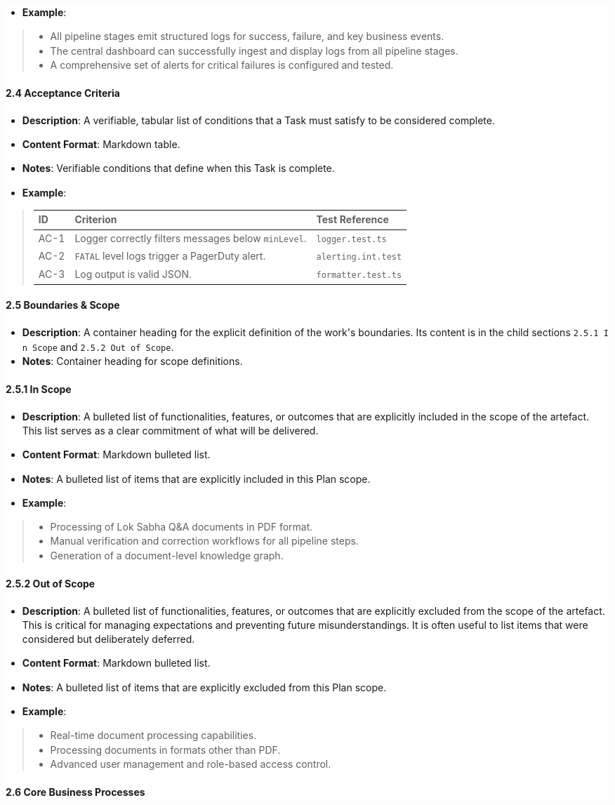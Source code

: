 - **Example**:

> - All pipeline stages emit structured logs for success, failure, and key business events.
> - The central dashboard can successfully ingest and display logs from all pipeline stages.
> - A comprehensive set of alerts for critical failures is configured and tested.

#### 2.4 Acceptance Criteria

- **Description**: A verifiable, tabular list of conditions that a Task must satisfy to be considered complete.
- **Content Format**: Markdown table.
- **Notes**: Verifiable conditions that define when this Task is complete.

- **Example**:

> | ID | Criterion | Test Reference |
> | :--- | :--- | :--- |
> | AC-1 | Logger correctly filters messages below `minLevel`. | `logger.test.ts` |
> | AC-2 | `FATAL` level logs trigger a PagerDuty alert. | `alerting.int.test` |
> | AC-3 | Log output is valid JSON. | `formatter.test.ts` |

#### 2.5 Boundaries & Scope

- **Description**: A container heading for the explicit definition of the work's boundaries. Its content is in the child sections `2.5.1 In Scope` and `2.5.2 Out of Scope`.
- **Notes**: Container heading for scope definitions.

#### 2.5.1 In Scope

- **Description**: A bulleted list of functionalities, features, or outcomes that are explicitly included in the scope of the artefact. This list serves as a clear commitment of what will be delivered.
- **Content Format**: Markdown bulleted list.
- **Notes**: A bulleted list of items that are explicitly included in this Plan scope.

- **Example**:

> - Processing of Lok Sabha Q&A documents in PDF format.
> - Manual verification and correction workflows for all pipeline steps.
> - Generation of a document-level knowledge graph.

#### 2.5.2 Out of Scope

- **Description**: A bulleted list of functionalities, features, or outcomes that are explicitly excluded from the scope of the artefact. This is critical for managing expectations and preventing future misunderstandings. It is often useful to list items that were considered but deliberately deferred.
- **Content Format**: Markdown bulleted list.
- **Notes**: A bulleted list of items that are explicitly excluded from this Plan scope.

- **Example**:

> - Real-time document processing capabilities.
> - Processing documents in formats other than PDF.
> - Advanced user management and role-based access control.

#### 2.6 Core Business Processes
